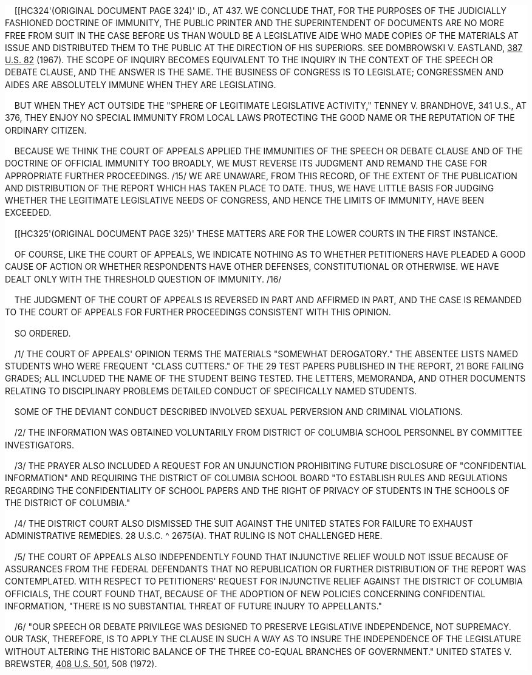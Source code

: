     \[\[HC324'(ORIGINAL DOCUMENT PAGE 324)'  ID., AT 437.  WE CONCLUDE THAT, FOR THE PURPOSES OF THE JUDICIALLY FASHIONED DOCTRINE OF IMMUNITY, THE PUBLIC PRINTER AND THE SUPERINTENDENT OF DOCUMENTS ARE NO MORE FREE FROM SUIT IN THE CASE BEFORE US THAN WOULD BE A LEGISLATIVE AIDE WHO MADE COPIES OF THE MATERIALS AT ISSUE AND DISTRIBUTED THEM TO THE PUBLIC AT THE DIRECTION OF HIS SUPERIORS.  SEE DOMBROWSKI V. EASTLAND, [387 U.S. 82][/us/courts/scotus/usReporter/387/82] (1967).  THE SCOPE OF INQUIRY BECOMES EQUIVALENT TO THE INQUIRY IN THE CONTEXT OF THE SPEECH OR DEBATE CLAUSE, AND THE ANSWER IS THE SAME.  THE BUSINESS OF CONGRESS IS TO LEGISLATE; CONGRESSMEN AND AIDES ARE ABSOLUTELY IMMUNE WHEN THEY ARE LEGISLATING.

    BUT WHEN THEY ACT OUTSIDE THE "SPHERE OF LEGITIMATE LEGISLATIVE ACTIVITY," TENNEY V. BRANDHOVE, 341 U.S., AT 376, THEY ENJOY NO SPECIAL IMMUNITY FROM LOCAL LAWS PROTECTING THE GOOD NAME OR THE REPUTATION OF THE ORDINARY CITIZEN.

    BECAUSE WE THINK THE COURT OF APPEALS APPLIED THE IMMUNITIES OF THE SPEECH OR DEBATE CLAUSE AND OF THE DOCTRINE OF OFFICIAL IMMUNITY TOO BROADLY, WE MUST REVERSE ITS JUDGMENT AND REMAND THE CASE FOR APPROPRIATE FURTHER PROCEEDINGS.  /15/  WE ARE UNAWARE, FROM THIS RECORD, OF THE EXTENT OF THE PUBLICATION AND DISTRIBUTION OF THE REPORT WHICH HAS TAKEN PLACE TO DATE.  THUS, WE HAVE LITTLE BASIS FOR JUDGING WHETHER THE LEGITIMATE LEGISLATIVE NEEDS OF CONGRESS, AND HENCE THE LIMITS OF IMMUNITY, HAVE BEEN EXCEEDED.

    \[\[HC325'(ORIGINAL DOCUMENT PAGE 325)'  THESE MATTERS ARE FOR THE LOWER COURTS IN THE FIRST INSTANCE.

    OF COURSE, LIKE THE COURT OF APPEALS, WE INDICATE NOTHING AS TO WHETHER PETITIONERS HAVE PLEADED A GOOD CAUSE OF ACTION OR WHETHER RESPONDENTS HAVE OTHER DEFENSES, CONSTITUTIONAL OR OTHERWISE.  WE HAVE DEALT ONLY WITH THE THRESHOLD QUESTION OF IMMUNITY.  /16/

    THE JUDGMENT OF THE COURT OF APPEALS IS REVERSED IN PART AND AFFIRMED IN PART, AND THE CASE IS REMANDED TO THE COURT OF APPEALS FOR FURTHER PROCEEDINGS CONSISTENT WITH THIS OPINION.

    SO ORDERED.

    /1/  THE COURT OF APPEALS' OPINION TERMS THE MATERIALS "SOMEWHAT DEROGATORY."  THE ABSENTEE LISTS NAMED STUDENTS WHO WERE FREQUENT "CLASS CUTTERS."  OF THE 29 TEST PAPERS PUBLISHED IN THE REPORT, 21 BORE FAILING GRADES; ALL INCLUDED THE NAME OF THE STUDENT BEING TESTED.  THE LETTERS, MEMORANDA, AND OTHER DOCUMENTS RELATING TO DISCIPLINARY PROBLEMS DETAILED CONDUCT OF SPECIFICALLY NAMED STUDENTS.

    SOME OF THE DEVIANT CONDUCT DESCRIBED INVOLVED SEXUAL PERVERSION AND CRIMINAL VIOLATIONS.

    /2/  THE INFORMATION WAS OBTAINED VOLUNTARILY FROM DISTRICT OF COLUMBIA SCHOOL PERSONNEL BY COMMITTEE INVESTIGATORS.

    /3/  THE PRAYER ALSO INCLUDED A REQUEST FOR AN UNJUNCTION PROHIBITING FUTURE DISCLOSURE OF "CONFIDENTIAL INFORMATION" AND REQUIRING THE DISTRICT OF COLUMBIA SCHOOL BOARD "TO ESTABLISH RULES AND REGULATIONS REGARDING THE CONFIDENTIALITY OF SCHOOL PAPERS AND THE RIGHT OF PRIVACY OF STUDENTS IN THE SCHOOLS OF THE DISTRICT OF COLUMBIA."

    /4/  THE DISTRICT COURT ALSO DISMISSED THE SUIT AGAINST THE UNITED STATES FOR FAILURE TO EXHAUST ADMINISTRATIVE REMEDIES.  28 U.S.C. ^ 2675(A).  THAT RULING IS NOT CHALLENGED HERE.

    /5/  THE COURT OF APPEALS ALSO INDEPENDENTLY FOUND THAT INJUNCTIVE RELIEF WOULD NOT ISSUE BECAUSE OF ASSURANCES FROM THE FEDERAL DEFENDANTS THAT NO REPUBLICATION OR FURTHER DISTRIBUTION OF THE REPORT WAS CONTEMPLATED.  WITH RESPECT TO PETITIONERS' REQUEST FOR INJUNCTIVE RELIEF AGAINST THE DISTRICT OF COLUMBIA OFFICIALS, THE COURT FOUND THAT, BECAUSE OF THE ADOPTION OF NEW POLICIES CONCERNING CONFIDENTIAL INFORMATION, "THERE IS NO SUBSTANTIAL THREAT OF FUTURE INJURY TO APPELLANTS."

    /6/  "OUR SPEECH OR DEBATE PRIVILEGE WAS DESIGNED TO PRESERVE LEGISLATIVE INDEPENDENCE, NOT SUPREMACY.  OUR TASK, THEREFORE, IS TO APPLY THE CLAUSE IN SUCH A WAY AS TO INSURE THE INDEPENDENCE OF THE LEGISLATURE WITHOUT ALTERING THE HISTORIC BALANCE OF THE THREE CO-EQUAL BRANCHES OF GOVERNMENT."  UNITED STATES V. BREWSTER, [408 U.S. 501][/us/courts/scotus/usReporter/408/501], 508 (1972).


[/us/courts/scotus/usReporter/412/306]: https://publicdocs.github.io/go/links?ns=uslm-x&ref=%2Fus%2Fcourts%2Fscotus%2FusReporter%2F412%2F306
[/us/courts/scotus/usReporter/360/564]: https://publicdocs.github.io/go/links?ns=uslm-x&ref=%2Fus%2Fcourts%2Fscotus%2FusReporter%2F360%2F564
[/us/courts/scotus/usReporter/360/564]: https://publicdocs.github.io/go/links?ns=uslm-x&ref=%2Fus%2Fcourts%2Fscotus%2FusReporter%2F360%2F564
[/us/courts/scotus/usReporter/341/367]: https://publicdocs.github.io/go/links?ns=uslm-x&ref=%2Fus%2Fcourts%2Fscotus%2FusReporter%2F341%2F367
[/us/courts/scotus/usReporter/408/922]: https://publicdocs.github.io/go/links?ns=uslm-x&ref=%2Fus%2Fcourts%2Fscotus%2FusReporter%2F408%2F922
[/us/courts/scotus/usReporter/408/606]: https://publicdocs.github.io/go/links?ns=uslm-x&ref=%2Fus%2Fcourts%2Fscotus%2FusReporter%2F408%2F606
[/us/courts/scotus/usReporter/383/169]: https://publicdocs.github.io/go/links?ns=uslm-x&ref=%2Fus%2Fcourts%2Fscotus%2FusReporter%2F383%2F169
[/us/courts/scotus/usReporter/103/168]: https://publicdocs.github.io/go/links?ns=uslm-x&ref=%2Fus%2Fcourts%2Fscotus%2FusReporter%2F103%2F168
[/us/courts/scotus/usReporter/395/486]: https://publicdocs.github.io/go/links?ns=uslm-x&ref=%2Fus%2Fcourts%2Fscotus%2FusReporter%2F395%2F486
[/us/courts/scotus/usReporter/408/501]: https://publicdocs.github.io/go/links?ns=uslm-x&ref=%2Fus%2Fcourts%2Fscotus%2FusReporter%2F408%2F501
[/us/courts/scotus/usReporter/387/82]: https://publicdocs.github.io/go/links?ns=uslm-x&ref=%2Fus%2Fcourts%2Fscotus%2FusReporter%2F387%2F82
[/us/courts/scotus/usReporter/386/547]: https://publicdocs.github.io/go/links?ns=uslm-x&ref=%2Fus%2Fcourts%2Fscotus%2FusReporter%2F386%2F547
[/us/courts/scotus/usReporter/360/593]: https://publicdocs.github.io/go/links?ns=uslm-x&ref=%2Fus%2Fcourts%2Fscotus%2FusReporter%2F360%2F593
[/us/courts/scotus/usReporter/373/647]: https://publicdocs.github.io/go/links?ns=uslm-x&ref=%2Fus%2Fcourts%2Fscotus%2FusReporter%2F373%2F647
[/us/courts/scotus/usReporter/408/564]: https://publicdocs.github.io/go/links?ns=uslm-x&ref=%2Fus%2Fcourts%2Fscotus%2FusReporter%2F408%2F564
[/us/courts/scotus/usReporter/400/433]: https://publicdocs.github.io/go/links?ns=uslm-x&ref=%2Fus%2Fcourts%2Fscotus%2FusReporter%2F400%2F433
[/us/courts/scotus/usReporter/387/82]: https://publicdocs.github.io/go/links?ns=uslm-x&ref=%2Fus%2Fcourts%2Fscotus%2FusReporter%2F387%2F82
[/us/courts/scotus/usReporter/408/501]: https://publicdocs.github.io/go/links?ns=uslm-x&ref=%2Fus%2Fcourts%2Fscotus%2FusReporter%2F408%2F501
[/us/courts/scotus/usReporter/408/606]: https://publicdocs.github.io/go/links?ns=uslm-x&ref=%2Fus%2Fcourts%2Fscotus%2FusReporter%2F408%2F606
[/us/courts/scotus/usReporter/395/486]: https://publicdocs.github.io/go/links?ns=uslm-x&ref=%2Fus%2Fcourts%2Fscotus%2FusReporter%2F395%2F486
[/us/courts/scotus/usReporter/103/168]: https://publicdocs.github.io/go/links?ns=uslm-x&ref=%2Fus%2Fcourts%2Fscotus%2FusReporter%2F103%2F168
[/us/courts/scotus/usReporter/387/82]: https://publicdocs.github.io/go/links?ns=uslm-x&ref=%2Fus%2Fcourts%2Fscotus%2FusReporter%2F387%2F82
[/us/courts/scotus/usReporter/341/367]: https://publicdocs.github.io/go/links?ns=uslm-x&ref=%2Fus%2Fcourts%2Fscotus%2FusReporter%2F341%2F367
[/us/courts/scotus/usReporter/408/606]: https://publicdocs.github.io/go/links?ns=uslm-x&ref=%2Fus%2Fcourts%2Fscotus%2FusReporter%2F408%2F606
[/us/courts/scotus/usReporter/395/486]: https://publicdocs.github.io/go/links?ns=uslm-x&ref=%2Fus%2Fcourts%2Fscotus%2FusReporter%2F395%2F486
[/us/courts/scotus/usReporter/103/168]: https://publicdocs.github.io/go/links?ns=uslm-x&ref=%2Fus%2Fcourts%2Fscotus%2FusReporter%2F103%2F168
[/us/courts/scotus/usReporter/387/82]: https://publicdocs.github.io/go/links?ns=uslm-x&ref=%2Fus%2Fcourts%2Fscotus%2FusReporter%2F387%2F82
[/us/courts/scotus/usReporter/341/367]: https://publicdocs.github.io/go/links?ns=uslm-x&ref=%2Fus%2Fcourts%2Fscotus%2FusReporter%2F341%2F367
[/us/courts/scotus/usReporter/354/178]: https://publicdocs.github.io/go/links?ns=uslm-x&ref=%2Fus%2Fcourts%2Fscotus%2FusReporter%2F354%2F178
[/us/courts/scotus/usReporter/360/109]: https://publicdocs.github.io/go/links?ns=uslm-x&ref=%2Fus%2Fcourts%2Fscotus%2FusReporter%2F360%2F109
[/us/courts/scotus/usReporter/408/501]: https://publicdocs.github.io/go/links?ns=uslm-x&ref=%2Fus%2Fcourts%2Fscotus%2FusReporter%2F408%2F501
[/us/courts/scotus/usReporter/408/606]: https://publicdocs.github.io/go/links?ns=uslm-x&ref=%2Fus%2Fcourts%2Fscotus%2FusReporter%2F408%2F606
[/us/courts/scotus/usReporter/395/486]: https://publicdocs.github.io/go/links?ns=uslm-x&ref=%2Fus%2Fcourts%2Fscotus%2FusReporter%2F395%2F486
[/us/courts/scotus/usReporter/103/168]: https://publicdocs.github.io/go/links?ns=uslm-x&ref=%2Fus%2Fcourts%2Fscotus%2FusReporter%2F103%2F168
[/us/courts/scotus/usReporter/354/178]: https://publicdocs.github.io/go/links?ns=uslm-x&ref=%2Fus%2Fcourts%2Fscotus%2FusReporter%2F354%2F178
[/us/courts/scotus/usReporter/360/109]: https://publicdocs.github.io/go/links?ns=uslm-x&ref=%2Fus%2Fcourts%2Fscotus%2FusReporter%2F360%2F109
[/us/courts/scotus/usReporter/341/367]: https://publicdocs.github.io/go/links?ns=uslm-x&ref=%2Fus%2Fcourts%2Fscotus%2FusReporter%2F341%2F367
[/us/courts/scotus/usReporter/383/169]: https://publicdocs.github.io/go/links?ns=uslm-x&ref=%2Fus%2Fcourts%2Fscotus%2FusReporter%2F383%2F169
[/us/courts/scotus/usReporter/408/606]: https://publicdocs.github.io/go/links?ns=uslm-x&ref=%2Fus%2Fcourts%2Fscotus%2FusReporter%2F408%2F606
[/us/courts/scotus/usReporter/408/501]: https://publicdocs.github.io/go/links?ns=uslm-x&ref=%2Fus%2Fcourts%2Fscotus%2FusReporter%2F408%2F501
[/us/courts/scotus/usReporter/408/606]: https://publicdocs.github.io/go/links?ns=uslm-x&ref=%2Fus%2Fcourts%2Fscotus%2FusReporter%2F408%2F606
[/us/courts/scotus/usReporter/341/367]: https://publicdocs.github.io/go/links?ns=uslm-x&ref=%2Fus%2Fcourts%2Fscotus%2FusReporter%2F341%2F367
[/us/courts/scotus/usReporter/103/168]: https://publicdocs.github.io/go/links?ns=uslm-x&ref=%2Fus%2Fcourts%2Fscotus%2FusReporter%2F103%2F168
[/us/courts/scotus/usReporter/383/169]: https://publicdocs.github.io/go/links?ns=uslm-x&ref=%2Fus%2Fcourts%2Fscotus%2FusReporter%2F383%2F169
[/us/courts/scotus/usReporter/408/501]: https://publicdocs.github.io/go/links?ns=uslm-x&ref=%2Fus%2Fcourts%2Fscotus%2FusReporter%2F408%2F501
[/us/courts/scotus/usReporter/360/109]: https://publicdocs.github.io/go/links?ns=uslm-x&ref=%2Fus%2Fcourts%2Fscotus%2FusReporter%2F360%2F109
[/us/courts/scotus/usReporter/395/486]: https://publicdocs.github.io/go/links?ns=uslm-x&ref=%2Fus%2Fcourts%2Fscotus%2FusReporter%2F395%2F486
[/us/courts/scotus/usReporter/360/564]: https://publicdocs.github.io/go/links?ns=uslm-x&ref=%2Fus%2Fcourts%2Fscotus%2FusReporter%2F360%2F564
[/us/courts/scotus/usReporter/343/579]: https://publicdocs.github.io/go/links?ns=uslm-x&ref=%2Fus%2Fcourts%2Fscotus%2FusReporter%2F343%2F579
[/us/courts/scotus/usReporter/354/178]: https://publicdocs.github.io/go/links?ns=uslm-x&ref=%2Fus%2Fcourts%2Fscotus%2FusReporter%2F354%2F178
[/us/courts/scotus/usReporter/403/713]: https://publicdocs.github.io/go/links?ns=uslm-x&ref=%2Fus%2Fcourts%2Fscotus%2FusReporter%2F403%2F713
[/us/courts/scotus/usReporter/334/24]: https://publicdocs.github.io/go/links?ns=uslm-x&ref=%2Fus%2Fcourts%2Fscotus%2FusReporter%2F334%2F24